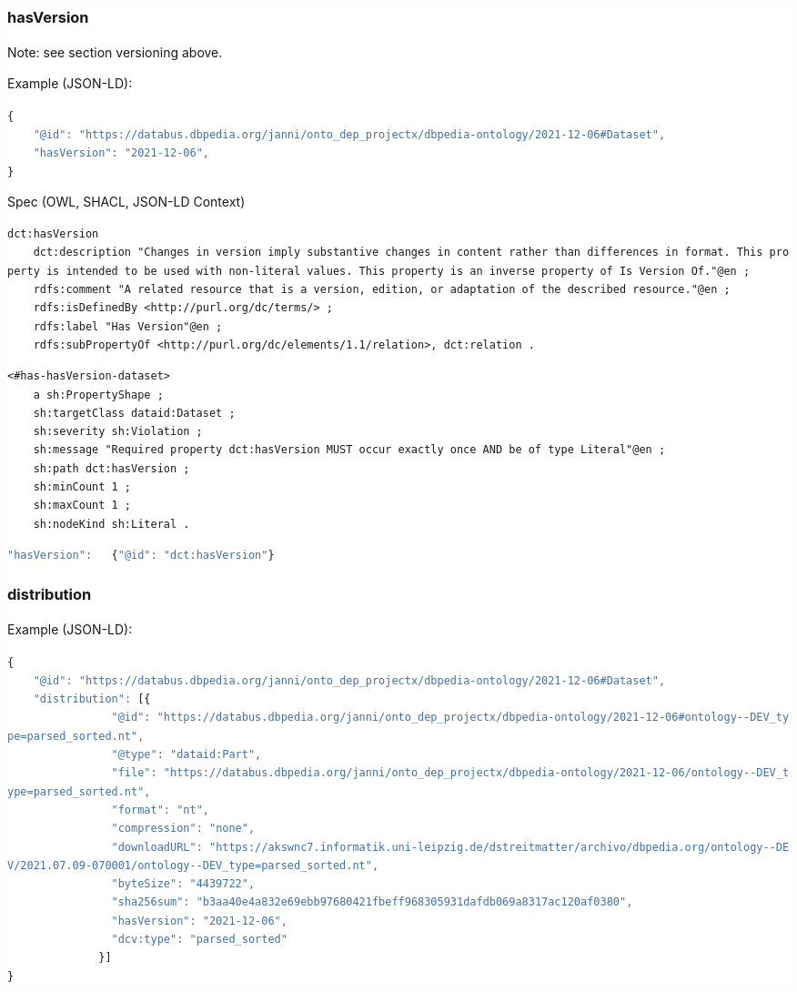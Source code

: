 

### hasVersion

Note: see section versioning above. 


Example (JSON-LD):
```javascript
{	
	"@id": "https://databus.dbpedia.org/janni/onto_dep_projectx/dbpedia-ontology/2021-12-06#Dataset",
	"hasVersion": "2021-12-06",
}
```
Spec (OWL, SHACL, JSON-LD Context)
```turtle
dct:hasVersion
	dct:description "Changes in version imply substantive changes in content rather than differences in format. This property is intended to be used with non-literal values. This property is an inverse property of Is Version Of."@en ;
	rdfs:comment "A related resource that is a version, edition, or adaptation of the described resource."@en ;
	rdfs:isDefinedBy <http://purl.org/dc/terms/> ;
	rdfs:label "Has Version"@en ;
	rdfs:subPropertyOf <http://purl.org/dc/elements/1.1/relation>, dct:relation .
```
```turtle
<#has-hasVersion-dataset>
	a sh:PropertyShape ;
	sh:targetClass dataid:Dataset ;
	sh:severity sh:Violation ;
	sh:message "Required property dct:hasVersion MUST occur exactly once AND be of type Literal"@en ;
	sh:path dct:hasVersion ;
	sh:minCount 1 ;
	sh:maxCount 1 ;
	sh:nodeKind sh:Literal .
```
```javascript
"hasVersion": 	{"@id": "dct:hasVersion"}
```

### distribution

Example (JSON-LD):
```javascript
{	
	"@id": "https://databus.dbpedia.org/janni/onto_dep_projectx/dbpedia-ontology/2021-12-06#Dataset",
	"distribution": [{
          		"@id": "https://databus.dbpedia.org/janni/onto_dep_projectx/dbpedia-ontology/2021-12-06#ontology--DEV_type=parsed_sorted.nt",
          		"@type": "dataid:Part",
          		"file": "https://databus.dbpedia.org/janni/onto_dep_projectx/dbpedia-ontology/2021-12-06/ontology--DEV_type=parsed_sorted.nt",
          		"format": "nt",
          		"compression": "none",
          		"downloadURL": "https://akswnc7.informatik.uni-leipzig.de/dstreitmatter/archivo/dbpedia.org/ontology--DEV/2021.07.09-070001/ontology--DEV_type=parsed_sorted.nt",
          		"byteSize": "4439722",
          		"sha256sum": "b3aa40e4a832e69ebb97680421fbeff968305931dafdb069a8317ac120af0380",
          		"hasVersion": "2021-12-06",
          		"dcv:type": "parsed_sorted"
              }]
}
```